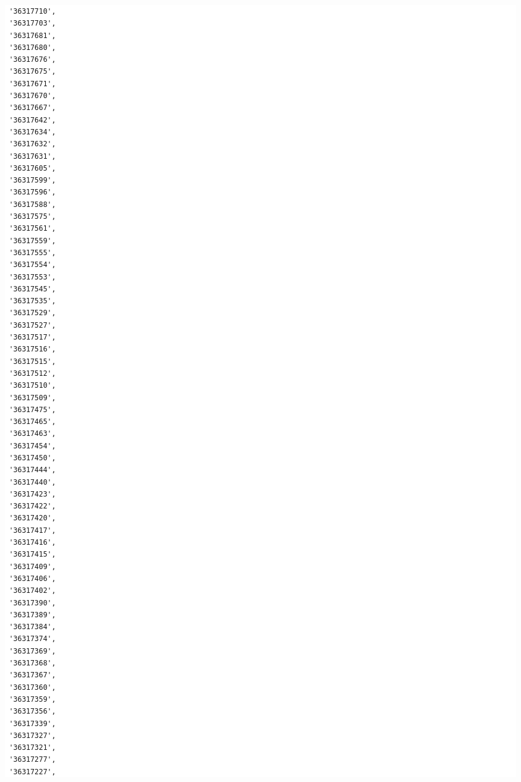      '36317710',
     '36317703',
     '36317681',
     '36317680',
     '36317676',
     '36317675',
     '36317671',
     '36317670',
     '36317667',
     '36317642',
     '36317634',
     '36317632',
     '36317631',
     '36317605',
     '36317599',
     '36317596',
     '36317588',
     '36317575',
     '36317561',
     '36317559',
     '36317555',
     '36317554',
     '36317553',
     '36317545',
     '36317535',
     '36317529',
     '36317527',
     '36317517',
     '36317516',
     '36317515',
     '36317512',
     '36317510',
     '36317509',
     '36317475',
     '36317465',
     '36317463',
     '36317454',
     '36317450',
     '36317444',
     '36317440',
     '36317423',
     '36317422',
     '36317420',
     '36317417',
     '36317416',
     '36317415',
     '36317409',
     '36317406',
     '36317402',
     '36317390',
     '36317389',
     '36317384',
     '36317374',
     '36317369',
     '36317368',
     '36317367',
     '36317360',
     '36317359',
     '36317356',
     '36317339',
     '36317327',
     '36317321',
     '36317277',
     '36317227',